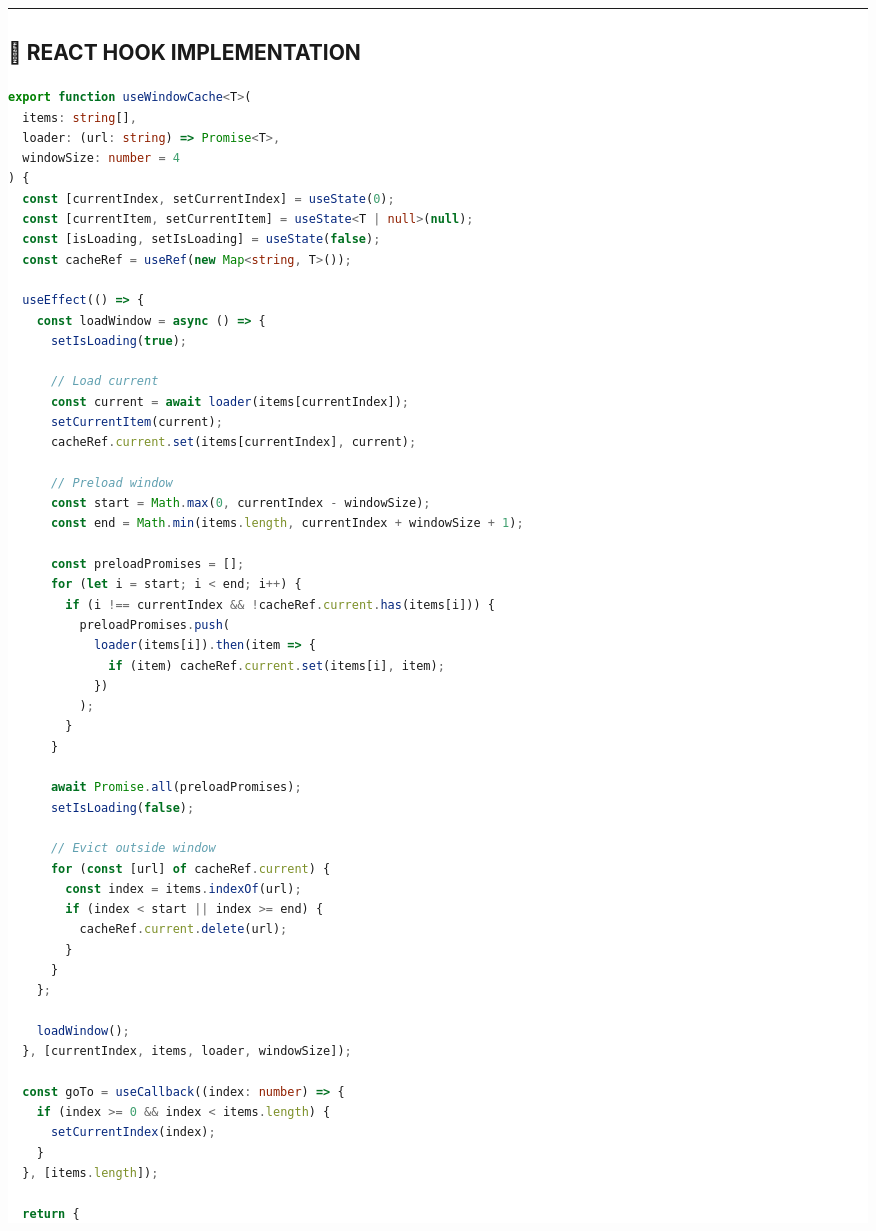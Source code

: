 ```typescript
```

---

## 📱 REACT HOOK IMPLEMENTATION

```typescript
export function useWindowCache<T>(
  items: string[],
  loader: (url: string) => Promise<T>,
  windowSize: number = 4
) {
  const [currentIndex, setCurrentIndex] = useState(0);
  const [currentItem, setCurrentItem] = useState<T | null>(null);
  const [isLoading, setIsLoading] = useState(false);
  const cacheRef = useRef(new Map<string, T>());
  
  useEffect(() => {
    const loadWindow = async () => {
      setIsLoading(true);
      
      // Load current
      const current = await loader(items[currentIndex]);
      setCurrentItem(current);
      cacheRef.current.set(items[currentIndex], current);
      
      // Preload window
      const start = Math.max(0, currentIndex - windowSize);
      const end = Math.min(items.length, currentIndex + windowSize + 1);
      
      const preloadPromises = [];
      for (let i = start; i < end; i++) {
        if (i !== currentIndex && !cacheRef.current.has(items[i])) {
          preloadPromises.push(
            loader(items[i]).then(item => {
              if (item) cacheRef.current.set(items[i], item);
            })
          );
        }
      }
      
      await Promise.all(preloadPromises);
      setIsLoading(false);
      
      // Evict outside window
      for (const [url] of cacheRef.current) {
        const index = items.indexOf(url);
        if (index < start || index >= end) {
          cacheRef.current.delete(url);
        }
      }
    };
    
    loadWindow();
  }, [currentIndex, items, loader, windowSize]);
  
  const goTo = useCallback((index: number) => {
    if (index >= 0 && index < items.length) {
      setCurrentIndex(index);
    }
  }, [items.length]);
  
  return {
```